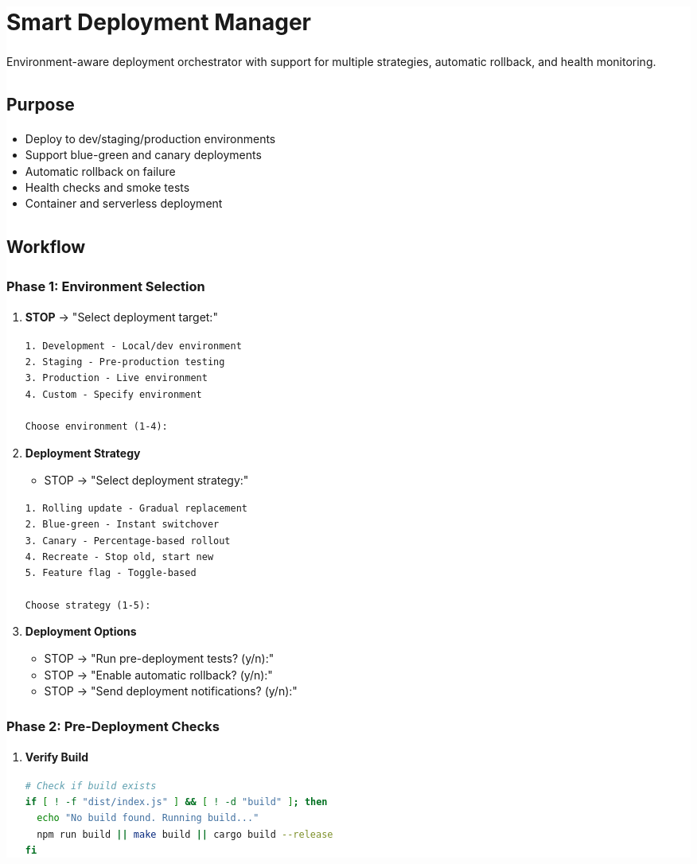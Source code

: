 # Smart Deployment Manager

Environment-aware deployment orchestrator with support for multiple strategies, automatic rollback, and health monitoring.

## Purpose
- Deploy to dev/staging/production environments
- Support blue-green and canary deployments
- Automatic rollback on failure
- Health checks and smoke tests
- Container and serverless deployment

## Workflow

### Phase 1: Environment Selection
1. **STOP** → "Select deployment target:"
   ```
   1. Development - Local/dev environment
   2. Staging - Pre-production testing
   3. Production - Live environment
   4. Custom - Specify environment
   
   Choose environment (1-4):
   ```

2. **Deployment Strategy**
   - STOP → "Select deployment strategy:"
   ```
   1. Rolling update - Gradual replacement
   2. Blue-green - Instant switchover
   3. Canary - Percentage-based rollout
   4. Recreate - Stop old, start new
   5. Feature flag - Toggle-based
   
   Choose strategy (1-5):
   ```

3. **Deployment Options**
   - STOP → "Run pre-deployment tests? (y/n):"
   - STOP → "Enable automatic rollback? (y/n):"
   - STOP → "Send deployment notifications? (y/n):"

### Phase 2: Pre-Deployment Checks
1. **Verify Build**
   ```bash
   # Check if build exists
   if [ ! -f "dist/index.js" ] && [ ! -d "build" ]; then
     echo "No build found. Running build..."
     npm run build || make build || cargo build --release
   fi
   ```
